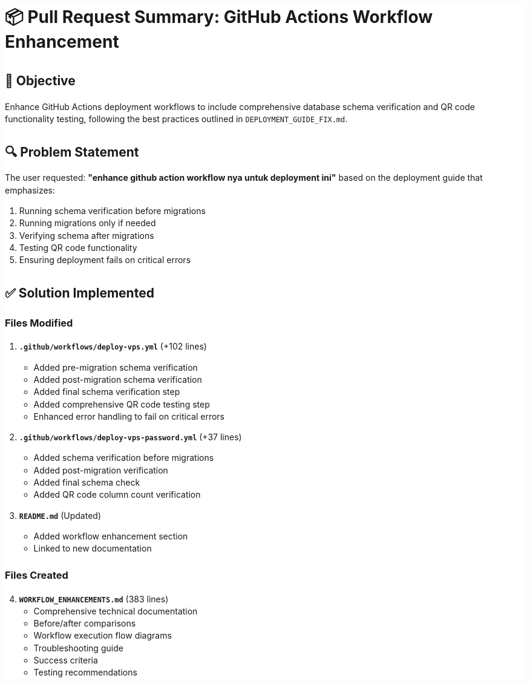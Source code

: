 # 📦 Pull Request Summary: GitHub Actions Workflow Enhancement

## 🎯 Objective

Enhance GitHub Actions deployment workflows to include comprehensive database schema verification and QR code functionality testing, following the best practices outlined in `DEPLOYMENT_GUIDE_FIX.md`.

## 🔍 Problem Statement

The user requested: **"enhance github action workflow nya untuk deployment ini"** based on the deployment guide that emphasizes:

1. Running schema verification before migrations
2. Running migrations only if needed
3. Verifying schema after migrations
4. Testing QR code functionality
5. Ensuring deployment fails on critical errors

## ✅ Solution Implemented

### Files Modified

1. **`.github/workflows/deploy-vps.yml`** (+102 lines)
   - Added pre-migration schema verification
   - Added post-migration schema verification
   - Added final schema verification step
   - Added comprehensive QR code testing step
   - Enhanced error handling to fail on critical errors

2. **`.github/workflows/deploy-vps-password.yml`** (+37 lines)
   - Added schema verification before migrations
   - Added post-migration verification
   - Added final schema check
   - Added QR code column count verification

3. **`README.md`** (Updated)
   - Added workflow enhancement section
   - Linked to new documentation

### Files Created

4. **`WORKFLOW_ENHANCEMENTS.md`** (383 lines)
   - Comprehensive technical documentation
   - Before/after comparisons
   - Workflow execution flow diagrams
   - Troubleshooting guide
   - Success criteria
   - Testing recommendations
